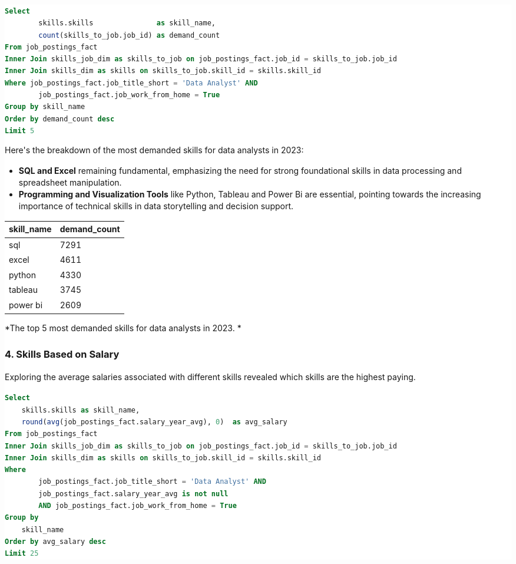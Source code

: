 ```sql
Select 
        skills.skills               as skill_name,
        count(skills_to_job.job_id) as demand_count
From job_postings_fact
Inner Join skills_job_dim as skills_to_job on job_postings_fact.job_id = skills_to_job.job_id
Inner Join skills_dim as skills on skills_to_job.skill_id = skills.skill_id
Where job_postings_fact.job_title_short = 'Data Analyst' AND
        job_postings_fact.job_work_from_home = True
Group by skill_name
Order by demand_count desc
Limit 5
```

Here's the breakdown of the most demanded skills for data analysts in 2023:
- **SQL and Excel** remaining fundamental, emphasizing the need for strong foundational skills in data processing and spreadsheet manipulation.
- **Programming and Visualization Tools** like Python, Tableau and Power Bi are essential, pointing towards the increasing importance of technical skills in data storytelling and decision support.

| skill_name | demand_count |
|------------|--------------|
| sql        | 7291         |
| excel      | 4611         |
| python     | 4330         |
| tableau    | 3745         |
| power bi   | 2609         |

*The top 5 most demanded skills for data analysts in 2023. *


### 4. Skills Based on Salary
Exploring the average salaries associated with different skills revealed which skills are the highest paying.

```sql
Select 
    skills.skills as skill_name,
    round(avg(job_postings_fact.salary_year_avg), 0)  as avg_salary
From job_postings_fact
Inner Join skills_job_dim as skills_to_job on job_postings_fact.job_id = skills_to_job.job_id
Inner Join skills_dim as skills on skills_to_job.skill_id = skills.skill_id
Where   
        job_postings_fact.job_title_short = 'Data Analyst' AND
        job_postings_fact.salary_year_avg is not null
        AND job_postings_fact.job_work_from_home = True
Group by 
    skill_name
Order by avg_salary desc
Limit 25
```
